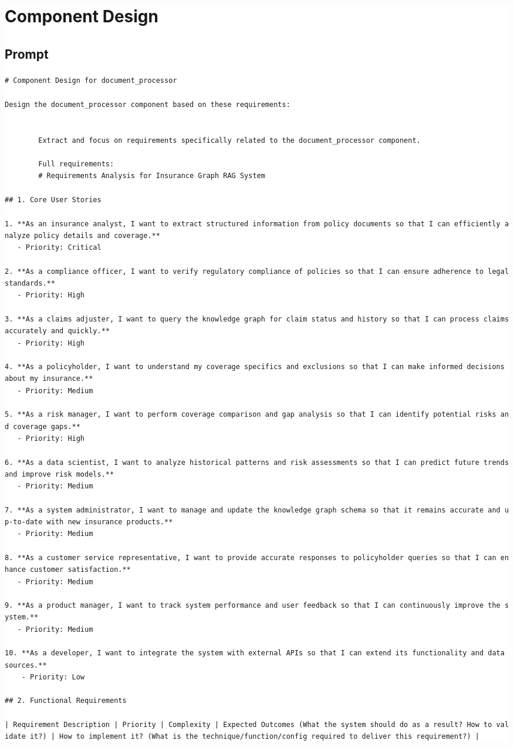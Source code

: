# Component Design

## Prompt

```
# Component Design for document_processor
            
Design the document_processor component based on these requirements:
            

        Extract and focus on requirements specifically related to the document_processor component.
        
        Full requirements:
        # Requirements Analysis for Insurance Graph RAG System

## 1. Core User Stories

1. **As an insurance analyst, I want to extract structured information from policy documents so that I can efficiently analyze policy details and coverage.**  
   - Priority: Critical

2. **As a compliance officer, I want to verify regulatory compliance of policies so that I can ensure adherence to legal standards.**  
   - Priority: High

3. **As a claims adjuster, I want to query the knowledge graph for claim status and history so that I can process claims accurately and quickly.**  
   - Priority: High

4. **As a policyholder, I want to understand my coverage specifics and exclusions so that I can make informed decisions about my insurance.**  
   - Priority: Medium

5. **As a risk manager, I want to perform coverage comparison and gap analysis so that I can identify potential risks and coverage gaps.**  
   - Priority: High

6. **As a data scientist, I want to analyze historical patterns and risk assessments so that I can predict future trends and improve risk models.**  
   - Priority: Medium

7. **As a system administrator, I want to manage and update the knowledge graph schema so that it remains accurate and up-to-date with new insurance products.**  
   - Priority: Medium

8. **As a customer service representative, I want to provide accurate responses to policyholder queries so that I can enhance customer satisfaction.**  
   - Priority: Medium

9. **As a product manager, I want to track system performance and user feedback so that I can continuously improve the system.**  
   - Priority: Medium

10. **As a developer, I want to integrate the system with external APIs so that I can extend its functionality and data sources.**  
    - Priority: Low

## 2. Functional Requirements

| Requirement Description | Priority | Complexity | Expected Outcomes (What the system should do as a result? How to validate it?) | How to implement it? (What is the technique/function/config required to deliver this requirement?) |
```